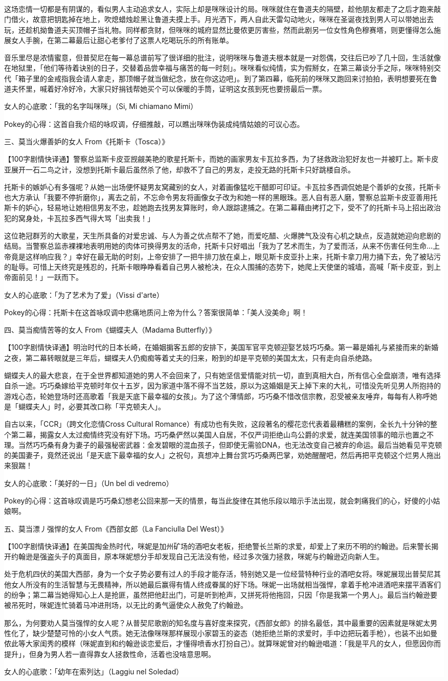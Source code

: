 这场恋情一切都是有阴谋的，看似男人主动追求女人，实际上却是咪咪设计的局。咪咪就住在鲁道夫的隔壁，趁他朋友都走了之后才跑来敲门借火，故意把钥匙掉在地上，吹熄蜡烛趁黑让鲁道夫摸上手。月光洒下，两人自此天雷勾动地火，咪咪在圣诞夜找到男人可以带她出去玩，还趁机拗鲁道夫买顶帽子当礼物。同样都贪财，但咪咪的城府显然比曼侬更厉害些，然而此剧另一位女性角色穆赛塔，则更懂得怎么施展女人手腕，在第二幕最后让甜心老爹付了这票人吃喝玩乐的所有账单。

音乐里尽是浓情蜜意，但普契尼在每一幕总谱前写了很详细的批注，说明咪咪与鲁道夫根本就是一对怨偶，交往后已吵了几十回，生活就像在地狱里，「他们等待着诀别的日子，交替着品尝幸福与痛苦的每一时刻」。咪咪看似纯情，实为假掰女，在第三幕谈分手之际，咪咪特别交代「箱子里的金戒指我会请人拿走，那顶帽子就当做纪念，放在你这边吧」。到了第四幕，临死前的咪咪又跑回来讨拍拍，表明想要死在鲁道夫怀里，喊着好冷好冷，大家只好捐钱帮她买个可以保暖的手筒，证明这女孩到死也要捞最后一票。

女人的心底歌：「我的名字叫咪咪」（Si, Mi chiamano Mimi）

Pokey的心得：这首自我介绍的咏叹调，仔细推敲，可以瞧出咪咪伪装成纯情姑娘的可议心态。

三、莫当火爆善妒的女人 From《托斯卡（Tosca）》

【100字剧情快译通】警察总监斯卡皮亚觊觎美艳的歌星托斯卡，而她的画家男友卡瓦拉多西，为了拯救政治犯好友也一并被盯上。斯卡皮亚展开一石二鸟之计，没想到托斯卡最后虽然杀了他，却救不了自己的男友，走投无路的托斯卡只好跳楼自杀。

托斯卡的嫉妒心有多强呢？从她一出场便怀疑男友窝藏别的女人，对着画像猛吃干醋即可印证。卡瓦拉多西调侃她是个善妒的女孩，托斯卡也大方承认「我要不停折磨你」，离去之前，不忘命令男友将画像女子改为和她一样的黑眼珠。恶人自有恶人磨，警察总监斯卡皮亚善用托斯卡的妒心，轻易地让她相信男友不忠，趁她跑去找男友算账时，命人跟踪逮捕之。在第二幕藉由拷打之下，受不了的托斯卡马上招出政治犯的窝身处，卡瓦拉多西气得大骂「出卖我！」

这位艳冠群芳的大歌星，天生所具备的对爱忠诚、与人为善之优点帮不了她，而爱吃醋、火爆脾气及没有心机之缺点，反造就她迎向悲剧的结局。当警察总监赤裸裸地表明用她的肉体可换得男友的活命，托斯卡只好唱出「我为了艺术而生，为了爱而活，从来不伤害任何生命…上帝竟是这样响应我？」幸好在最无助的时刻，上帝安排了一把牛排刀放在桌上，眼见斯卡皮亚扑上来，托斯卡拿刀用力捅下去，免了被玷污的耻辱。可惜上天终究是残忍的，托斯卡眼睁睁看着自己男人被枪决，在众人围捕的态势下，她爬上天使堡的城墙，高喊「斯卡皮亚，到上帝面前见！」一跃而下。 

女人的心底歌：「为了艺术为了爱」（Vissi d'arte）

Pokey的心得：托斯卡在这首咏叹调中悲痛地质问上帝为什么？答案很简单：「美人没美命」啊！

四、莫当痴情苦等的女人 From《蝴蝶夫人（Madama Butterfly）》

【100字剧情快译通】明治时代的日本长崎，在婚姻掮客五郎的安排下，美国军官平克顿迎娶艺妓巧巧桑。第一幕是婚礼与紧接而来的新婚之夜，第二幕转眼就是三年后，蝴蝶夫人仍痴痴等着丈夫的归来，盼到的却是平克顿的美国太太，只有走向自杀绝路。

蝴蝶夫人的最大悲哀，在于全世界都知道她的男人不会回来了，只有她坚信爱情能对抗一切，直到真相大白，所有信心全盘崩溃，唯有选择自杀一途。巧巧桑嫁给平克顿时年仅十五岁，因为家道中落不得不当艺妓，原以为这婚姻是天上掉下来的大礼，可惜没先听见男人所抱持的游戏心态，轮她登场时还高歌着「我是天底下最幸福的女孩」。为了这个薄情郎，巧巧桑不惜改信宗教，忍受被亲友唾弃，每每有人称呼她是「蝴蝶夫人」时，必要其改口称「平克顿夫人」。

自古以来，「CCR」（跨文化恋情Cross Cultural Romance）有成功也有失败，这段著名的樱花恋代表着最糟糕的案例，全长九十分钟的整个第二幕，揭露女人太过痴情终究没有好下场。巧巧桑俨然以美国人自居，不仅严词拒绝山鸟公爵的求爱，就连美国领事的暗示也置之不理。当然巧巧桑有身为妻子的最强秘密武器：金发碧眼的混血孩子，但即使无需验DNA，也无法改变自己被弃的命运。最后当她看见平克顿的美国妻子，竟然还说出「是天底下最幸福的女人」之祝句，真想冲上舞台赏巧巧桑两巴掌，劝她醒醒吧，然后再把平克顿这个烂男人拖出来狠踹！

女人的心底歌：「美好的一日」（Un bel di vedremo）

Pokey的心得：这首咏叹调是巧巧桑幻想老公回来那一天的情景，每当此旋律在其他乐段以暗示手法出现，就会刺痛我们的心，好傻的小姑娘啊。

五、莫当漂丿强悍的女人 From《西部女郎（La Fanciulla Del West）》

【100字剧情快译通】在美国掏金热时代，咪妮是加州矿场的酒吧女老板，拒绝警长兰斯的求爱，却爱上了来历不明的约翰逊。后来警长揭开约翰逊是强盗头子的真面目，原本咪妮想分手却发现自己无法没有他，经过多次强力拯救，咪妮与约翰逊迈向新人生。

处于危机四伏的美国大西部，身为一个女子势必要有过人的手段才能存活，特别她又是一位经营特种行业的酒吧女将。咪妮展现出普契尼其他女人所没有的生活智慧与无畏精神，所以她最后赢得有情人终成眷属的好下场。咪妮一出场就相当强悍，拿着手枪冲进酒吧来摆平酒客们的纷争；第二幕当她得知心上人是抢匪，虽然把他赶出门，可是听到枪声，又拼死将他拖回，只因「你是我第一个男人」。最后当约翰逊要被吊死时，咪妮连忙骑着马冲进刑场，以无比的勇气逼使众人赦免了约翰逊。

那么，为何要劝人莫当强悍的女人呢？从普契尼歌剧的知名度与喜好度来探究，《西部女郎》的排名最低，其中最重要的因素就是咪妮太男性化了，缺少楚楚可怜的小女人气质。她无法像咪咪那样展现小家碧玉的姿态（她拒绝兰斯的求爱时，手中边把玩着手枪），也装不出如曼侬此等大家闺秀的模样（咪妮直到和约翰逊谈恋爱后，才懂得喷香水打扮自己）。就算咪妮曾对约翰逊唱道：「我是平凡的女人，但愿因你而提升」，但身为男人若一直得靠女人拯救性命，活着也没啥意思啊。

女人的心底歌：「幼年在索列达」（Laggiu nel Soledad）

